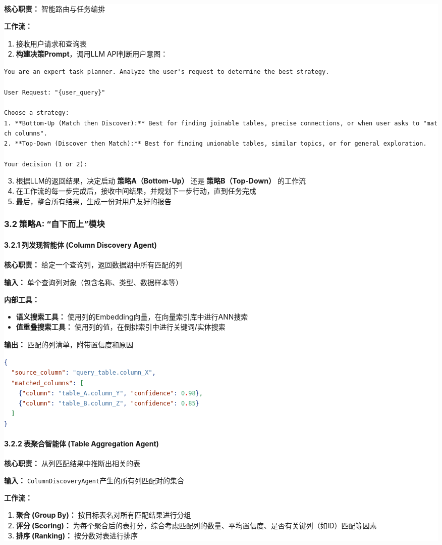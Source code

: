 **核心职责：** 智能路由与任务编排

**工作流：**

1. 接收用户请求和查询表
2. **构建决策Prompt**，调用LLM API判断用户意图：

```prompt
You are an expert task planner. Analyze the user's request to determine the best strategy.

User Request: "{user_query}"

Choose a strategy:
1. **Bottom-Up (Match then Discover):** Best for finding joinable tables, precise connections, or when user asks to "match columns".
2. **Top-Down (Discover then Match):** Best for finding unionable tables, similar topics, or for general exploration.

Your decision (1 or 2):
```

3. 根据LLM的返回结果，决定启动 **策略A（Bottom-Up）** 还是 **策略B（Top-Down）** 的工作流
4. 在工作流的每一步完成后，接收中间结果，并规划下一步行动，直到任务完成
5. 最后，整合所有结果，生成一份对用户友好的报告

### 3.2 策略A: “自下而上”模块

#### 3.2.1 列发现智能体 (Column Discovery Agent)

**核心职责：** 给定一个查询列，返回数据湖中所有匹配的列

**输入：** 单个查询列对象（包含名称、类型、数据样本等）

**内部工具：**
- **语义搜索工具：** 使用列的Embedding向量，在向量索引库中进行ANN搜索
- **值重叠搜索工具：** 使用列的值，在倒排索引中进行关键词/实体搜索

**输出：** 匹配的列清单，附带置信度和原因

```json
{
  "source_column": "query_table.column_X",
  "matched_columns": [
    {"column": "table_A.column_Y", "confidence": 0.98},
    {"column": "table_B.column_Z", "confidence": 0.85}
  ]
}
```

#### 3.2.2 表聚合智能体 (Table Aggregation Agent)

**核心职责：** 从列匹配结果中推断出相关的表

**输入：** `ColumnDiscoveryAgent`产生的所有列匹配对的集合

**工作流：**

1. **聚合 (Group By)：** 按目标表名对所有匹配结果进行分组
2. **评分 (Scoring)：** 为每个聚合后的表打分，综合考虑匹配列的数量、平均置信度、是否有关键列（如ID）匹配等因素
3. **排序 (Ranking)：** 按分数对表进行排序
